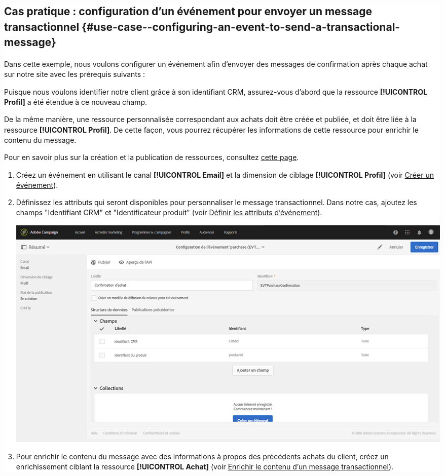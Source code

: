 ## Cas pratique : configuration d’un événement pour envoyer un message transactionnel   {#use-case--configuring-an-event-to-send-a-transactional-message}

Dans cette exemple, nous voulons configurer un événement afin d’envoyer des messages de confirmation après chaque achat sur notre site avec les prérequis suivants :

Puisque nous voulons identifier notre client grâce à son identifiant CRM, assurez-vous d’abord que la ressource **[!UICONTROL Profil]** a été étendue à ce nouveau champ.

De la même manière, une ressource personnalisée correspondant aux achats doit être créée et publiée, et doit être liée à la ressource **[!UICONTROL Profil]**. De cette façon, vous pourrez récupérer les informations de cette ressource pour enrichir le contenu du message.

Pour en savoir plus sur la création et la publication de ressources, consultez [cette page](../../developing/using/key-steps-to-add-a-resource.md).

1. Créez un événement en utilisant le canal **[!UICONTROL Email]** et la dimension de ciblage **[!UICONTROL Profil]** (voir [Créer un événement](#creating-an-event)).
1. Définissez les attributs qui seront disponibles pour personnaliser le message transactionnel. Dans notre cas, ajoutez les champs &quot;Identifiant CRM&quot; et &quot;Identificateur produit&quot; (voir [Définir les attributs d’événement](#defining-the-event-attributes)).

   ![](assets/message-center_usecase1.png)

1. Pour enrichir le contenu du message avec des informations à propos des précédents achats du client, créez un enrichissement ciblant la ressource **[!UICONTROL Achat]** (voir [Enrichir le contenu d’un message transactionnel](#enriching-the-transactional-message-content)).
